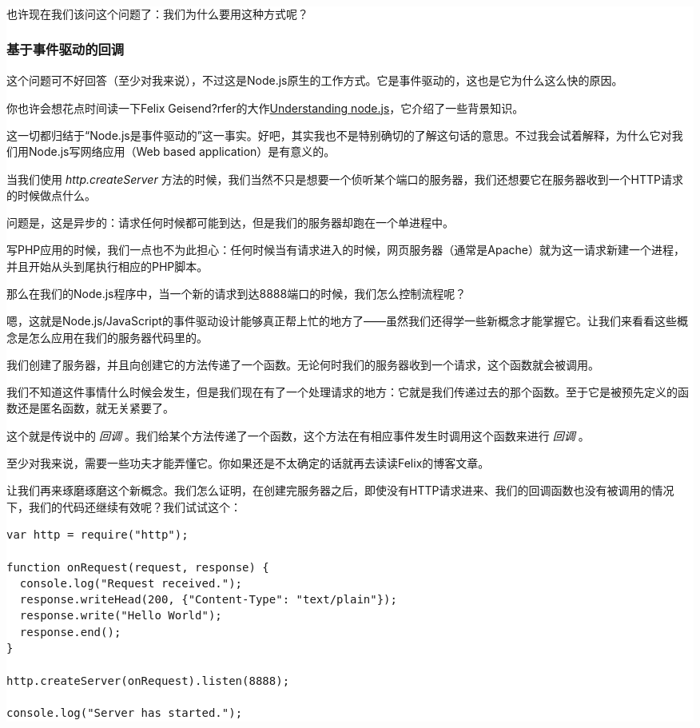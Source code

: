 <p>也许现在我们该问这个问题了：我们为什么要用这种方式呢？  </p>

<h3 name="event-driven-callbacks">基于事件驱动的回调</h3>

<p>这个问题可不好回答（至少对我来说），不过这是Node.js原生的工作方式。它是事件驱动的，这也是它为什么这么快的原因。  </p>

<p>你也许会想花点时间读一下Felix Geisend?rfer的大作<a href="http://debuggable.com/posts/understanding-node-js:4bd98440-45e4-4a9a-8ef7-0f7ecbdd56cb">Understanding node.js</a>，它介绍了一些背景知识。  </p>

<p>这一切都归结于“Node.js是事件驱动的”这一事实。好吧，其实我也不是特别确切的了解这句话的意思。不过我会试着解释，为什么它对我们用Node.js写网络应用（Web based application）是有意义的。  </p>

<p>当我们使用 <em>http.createServer</em> 方法的时候，我们当然不只是想要一个侦听某个端口的服务器，我们还想要它在服务器收到一个HTTP请求的时候做点什么。  </p>

<p>问题是，这是异步的：请求任何时候都可能到达，但是我们的服务器却跑在一个单进程中。  </p>

<p>写PHP应用的时候，我们一点也不为此担心：任何时候当有请求进入的时候，网页服务器（通常是Apache）就为这一请求新建一个进程，并且开始从头到尾执行相应的PHP脚本。  </p>

<p>那么在我们的Node.js程序中，当一个新的请求到达8888端口的时候，我们怎么控制流程呢？  </p>

<p>嗯，这就是Node.js/JavaScript的事件驱动设计能够真正帮上忙的地方了——虽然我们还得学一些新概念才能掌握它。让我们来看看这些概念是怎么应用在我们的服务器代码里的。  </p>

<p>我们创建了服务器，并且向创建它的方法传递了一个函数。无论何时我们的服务器收到一个请求，这个函数就会被调用。  </p>

<p>我们不知道这件事情什么时候会发生，但是我们现在有了一个处理请求的地方：它就是我们传递过去的那个函数。至于它是被预先定义的函数还是匿名函数，就无关紧要了。  </p>

<p>这个就是传说中的 <em>回调</em> 。我们给某个方法传递了一个函数，这个方法在有相应事件发生时调用这个函数来进行 <em>回调</em> 。  </p>

<p>至少对我来说，需要一些功夫才能弄懂它。你如果还是不太确定的话就再去读读Felix的博客文章。  </p>

<p>让我们再来琢磨琢磨这个新概念。我们怎么证明，在创建完服务器之后，即使没有HTTP请求进来、我们的回调函数也没有被调用的情况下，我们的代码还继续有效呢？我们试试这个：  </p>

<pre class="prettyprint lang-js"><span class="kwd">var</span><span class="pln"> http </span><span
class="pun">=</span><span class="pln"> require</span><span class="pun">(</span><span
class="str">"http"</span><span class="pun">);</span><span class="pln"><br><br></span><span class="kwd">function</span><span
class="pln"> onRequest</span><span class="pun">(</span><span class="pln">request</span><span
class="pun">,</span><span class="pln"> response</span><span class="pun">)</span><span
class="pln"> </span><span class="pun">{</span><span class="pln"><br>&nbsp; console</span><span
class="pun">.</span><span class="pln">log</span><span class="pun">(</span><span class="str">"Request received."</span><span
class="pun">);</span><span class="pln"><br>&nbsp; response</span><span class="pun">.</span><span
class="pln">writeHead</span><span class="pun">(</span><span class="lit">200</span><span
class="pun">,</span><span class="pln"> </span><span class="pun">{</span><span
class="str">"Content-Type"</span><span class="pun">:</span><span class="pln"> </span><span class="str">"text/plain"</span><span
class="pun">});</span><span class="pln"><br>&nbsp; response</span><span class="pun">.</span><span
class="pln">write</span><span class="pun">(</span><span class="str">"Hello World"</span><span
class="pun">);</span><span class="pln"><br>&nbsp; response</span><span class="pun">.</span><span
class="pln">end</span><span class="pun">();</span><span class="pln"><br></span><span
class="pun">}</span><span class="pln"><br><br>http</span><span class="pun">.</span><span class="pln">createServer</span><span
class="pun">(</span><span class="pln">onRequest</span><span class="pun">).</span><span class="pln">listen</span><span
class="pun">(</span><span class="lit">8888</span><span class="pun">);</span><span class="pln"><br><br>console</span><span
class="pun">.</span><span class="pln">log</span><span class="pun">(</span><span class="str">"Server has started."</span><span
class="pun">);</span></pre>
